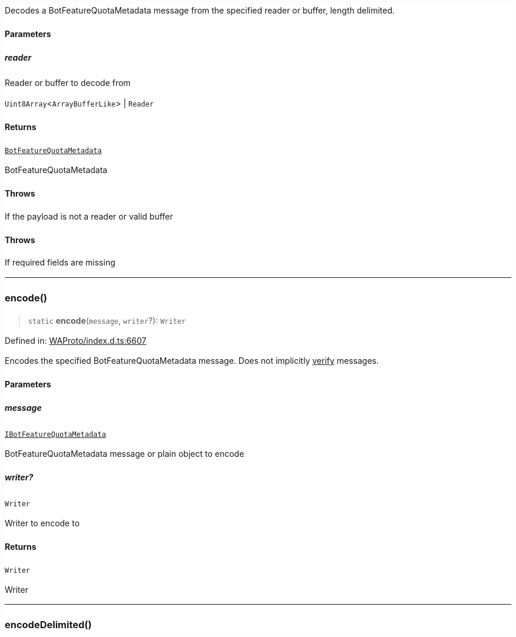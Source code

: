 Decodes a BotFeatureQuotaMetadata message from the specified reader or buffer, length delimited.

#### Parameters

##### reader

Reader or buffer to decode from

`Uint8Array`\<`ArrayBufferLike`\> | `Reader`

#### Returns

[`BotFeatureQuotaMetadata`](BotFeatureQuotaMetadata.md)

BotFeatureQuotaMetadata

#### Throws

If the payload is not a reader or valid buffer

#### Throws

If required fields are missing

***

### encode()

> `static` **encode**(`message`, `writer`?): `Writer`

Defined in: [WAProto/index.d.ts:6607](https://github.com/Fokusdotid/bail/blob/a1b2bb6d3d63874a4f497e70ebd6347b2869da8e/WAProto/index.d.ts#L6607)

Encodes the specified BotFeatureQuotaMetadata message. Does not implicitly [verify](BotFeatureQuotaMetadata.md#verify) messages.

#### Parameters

##### message

[`IBotFeatureQuotaMetadata`](../interfaces/IBotFeatureQuotaMetadata.md)

BotFeatureQuotaMetadata message or plain object to encode

##### writer?

`Writer`

Writer to encode to

#### Returns

`Writer`

Writer

***

### encodeDelimited()
